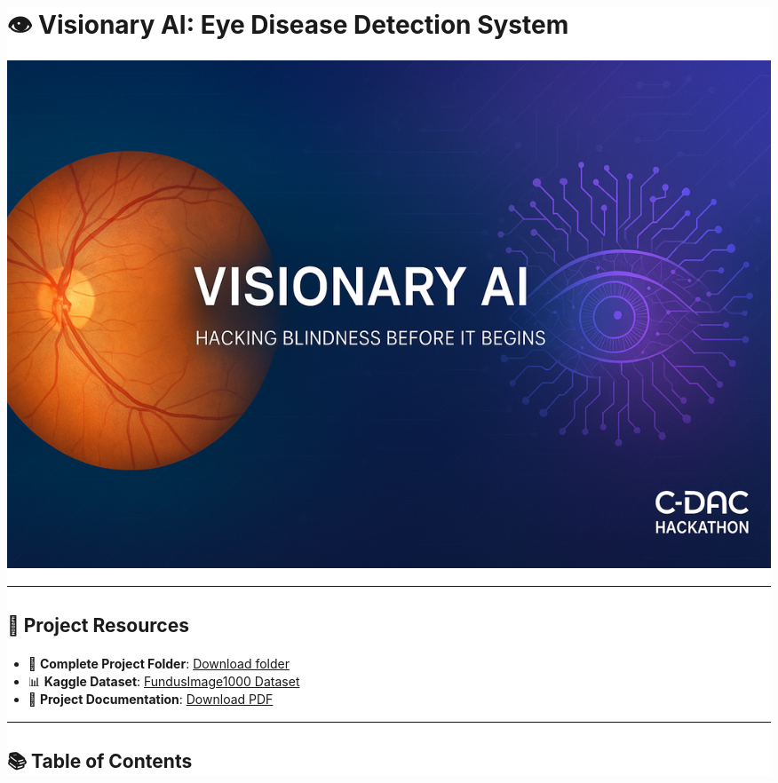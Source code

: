 # 👁️ Visionary AI: Eye Disease Detection System

<p align="center">
  <img src="banner.png" alt="Project Banner" width="100%" height="auto"/>
</p>

---

## 🔗 Project Resources

- 📁 **Complete Project Folder**: [Download folder](https://drive.google.com/drive/folders/1LPbc0aRUaqSvNszOBN57PO2gyv8-5p7f)
- 📊 **Kaggle Dataset**: [FundusImage1000 Dataset](https://www.kaggle.com/datasets/linchundan/fundusimage1000)
- 📄 **Project Documentation**: [Download PDF](https://drive.google.com/file/d/1f0uBF1pMnJ36LEXkPNvi68bWdLYzVoxF/view?usp=sharing)

---

## 📚 Table of Contents

